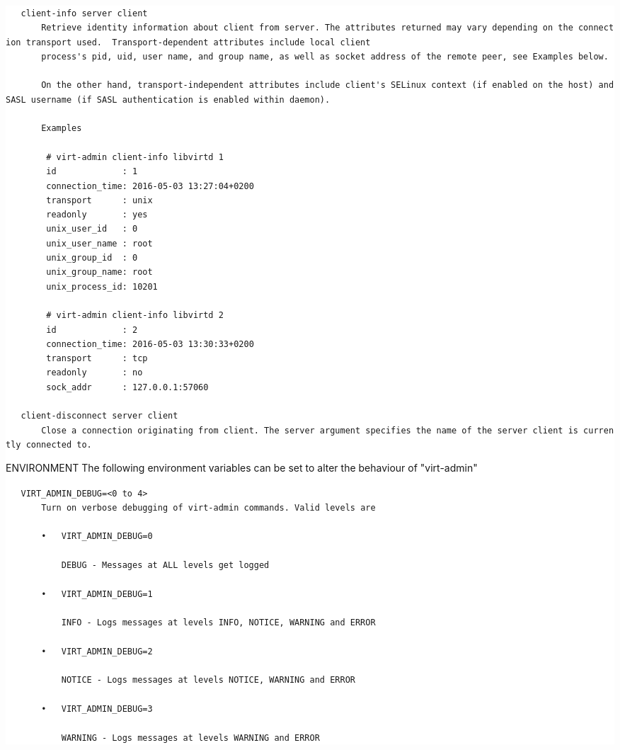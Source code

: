        client-info server client
           Retrieve identity information about client from server. The attributes returned may vary depending on the connection transport used.  Transport-dependent attributes include local client
           process's pid, uid, user name, and group name, as well as socket address of the remote peer, see Examples below.

           On the other hand, transport-independent attributes include client's SELinux context (if enabled on the host) and SASL username (if SASL authentication is enabled within daemon).

           Examples

            # virt-admin client-info libvirtd 1
            id             : 1
            connection_time: 2016-05-03 13:27:04+0200
            transport      : unix
            readonly       : yes
            unix_user_id   : 0
            unix_user_name : root
            unix_group_id  : 0
            unix_group_name: root
            unix_process_id: 10201

            # virt-admin client-info libvirtd 2
            id             : 2
            connection_time: 2016-05-03 13:30:33+0200
            transport      : tcp
            readonly       : no
            sock_addr      : 127.0.0.1:57060

       client-disconnect server client
           Close a connection originating from client. The server argument specifies the name of the server client is currently connected to.

ENVIRONMENT
       The following environment variables can be set to alter the behaviour of "virt-admin"

       VIRT_ADMIN_DEBUG=<0 to 4>
           Turn on verbose debugging of virt-admin commands. Valid levels are

           •   VIRT_ADMIN_DEBUG=0

               DEBUG - Messages at ALL levels get logged

           •   VIRT_ADMIN_DEBUG=1

               INFO - Logs messages at levels INFO, NOTICE, WARNING and ERROR

           •   VIRT_ADMIN_DEBUG=2

               NOTICE - Logs messages at levels NOTICE, WARNING and ERROR

           •   VIRT_ADMIN_DEBUG=3

               WARNING - Logs messages at levels WARNING and ERROR
